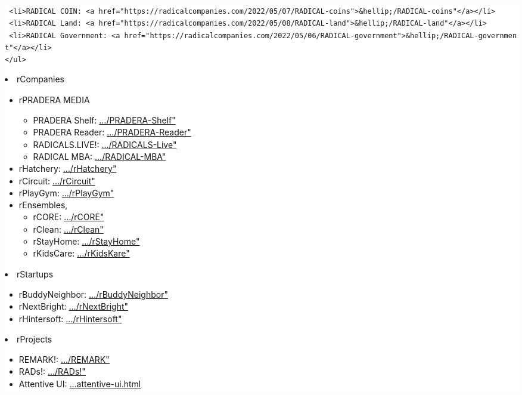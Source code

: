      <li>RADICAL COIN: <a href="https://radicalcompanies.com/2022/05/07/RADICAL-coins">&hellip;/RADICAL-coins"</a></li>
     <li>RADICAL Land: <a href="https://radicalcompanies.com/2022/05/08/RADICAL-land">&hellip;/RADICAL-land"</a></li>
     <li>RADICAL Government: <a href="https://radicalcompanies.com/2022/05/06/RADICAL-government">&hellip;/RADICAL-government"</a></li>
    </ul>
   <li>rCompanies</li>
    <ul>
     <li>rPRADERA MEDIA</li>
      <ul>
       <li>PRADERA Shelf: <a href="https://radicalcompanies.com/2022/04/02/PRADERA-Shelf">&hellip;/PRADERA-Shelf"</a></li>
       <li>PRADERA Reader: <a href="https://radicalcompanies.com/2022/04/01/PRADERA-Reader">&hellip;/PRADERA-Reader"</a></li>
       <li>RADICALS.LIVE!: <a href="https://radicalcompanies.com/2022/04/04/RADICALS-Live">&hellip;/RADICALS-Live"</a></li>
       <li>RADICAL MBA: <a href="https://radicalcompanies.com/2022/04/03/RADICAL-MBA">&hellip;/RADICAL-MBA"</a></li>
      </ul>
      <li>rHatchery: <a href="https://radicalcompanies.com/2022/05/16/rHatchery">&hellip;/rHatchery"</a></li>
      <li>rCircuit: <a href="https://radicalcompanies.com/2022/04/05/rCircuit">&hellip;/rCircuit"</a></li>
      <li>rPlayGym: <a href="https://radicalcompanies.com/2022/04/06/rPlayGym">&hellip;/rPlayGym"</a></li>
      <li>rEnsembles,
       <ul>
        <li>rCORE: <a href="https://radicalcompanies.com/2022/05/15/rCORE">&hellip;/rCORE"</a></li>
        <li>rClean: <a href="https://radicalcompanies.com/2022/05/14/rClean">&hellip;/rClean"</a></li>
        <li>rStayHome: <a href="https://radicalcompanies.com/2022/05/12/rStayHome">&hellip;/rStayHome"</a></li>
        <li>rKidsCare: <a href="https://radicalcompanies.com/2022/05/13/rKidsKare">&hellip;/rKidsKare"</a></li>
       </ul>
    </ul>
  <li>rStartups</li>
   <ul>
    <li>rBuddyNeighbor: <a href="https://radicalcompanies.com/2022/05/20/rBuddyNeighbor">&hellip;/rBuddyNeighbor"</a></li>
    <li>rNextBright: <a href="https://radicalcompanies.com/2022/05/22/rNextBright">&hellip;/rNextBright"</a></li>
    <li>rHintersoft: <a href="https://radicalcompanies.com/2022/05/21/rHintersoft">&hellip;/rHintersoft"</a></li> 
   </ul>
  <li>rProjects</li>
   <ul>
    <li>REMARK!: <a href="https://radicalcompanies.com/2022/05/18/REMARK">&hellip;/REMARK"</a></li>
    <li>RADs!: <a href="https://radicalcompanies.com/2022/05/19/RADs!">&hellip;/RADs!"</a></li>
    <li>Attentive UI: <a href="https://radicalcompanies.com/2022/05/17/attentive-ui.html">&hellip;attentive-ui.html</a></li>
   </ul>
 </ul>
